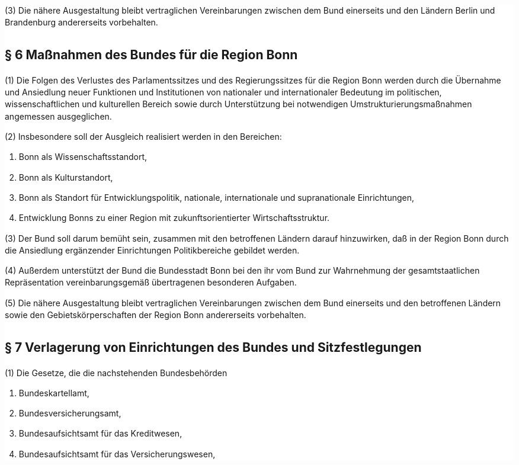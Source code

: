 (3) Die nähere Ausgestaltung bleibt vertraglichen Vereinbarungen
zwischen dem Bund einerseits und den Ländern Berlin und Brandenburg
andererseits vorbehalten.

## § 6 Maßnahmen des Bundes für die Region Bonn

(1) Die Folgen des Verlustes des Parlamentssitzes und des
Regierungssitzes für die Region Bonn werden durch die Übernahme und
Ansiedlung neuer Funktionen und Institutionen von nationaler und
internationaler Bedeutung im politischen, wissenschaftlichen und
kulturellen Bereich sowie durch Unterstützung bei notwendigen
Umstrukturierungsmaßnahmen angemessen ausgeglichen.

(2) Insbesondere soll der Ausgleich realisiert werden in den
Bereichen:

1.  Bonn als Wissenschaftsstandort,


2.  Bonn als Kulturstandort,


3.  Bonn als Standort für Entwicklungspolitik, nationale, internationale
    und supranationale Einrichtungen,


4.  Entwicklung Bonns zu einer Region mit zukunftsorientierter
    Wirtschaftsstruktur.




(3) Der Bund soll darum bemüht sein, zusammen mit den betroffenen
Ländern darauf hinzuwirken, daß in der Region Bonn durch die
Ansiedlung ergänzender Einrichtungen Politikbereiche gebildet werden.

(4) Außerdem unterstützt der Bund die Bundesstadt Bonn bei den ihr vom
Bund zur Wahrnehmung der gesamtstaatlichen Repräsentation
vereinbarungsgemäß übertragenen besonderen Aufgaben.

(5) Die nähere Ausgestaltung bleibt vertraglichen Vereinbarungen
zwischen dem Bund einerseits und den betroffenen Ländern sowie den
Gebietskörperschaften der Region Bonn andererseits vorbehalten.

## § 7 Verlagerung von Einrichtungen des Bundes und Sitzfestlegungen

(1) Die Gesetze, die die nachstehenden Bundesbehörden

1.  Bundeskartellamt,


2.  Bundesversicherungsamt,


3.  Bundesaufsichtsamt für das Kreditwesen,


4.  Bundesaufsichtsamt für das Versicherungswesen,

